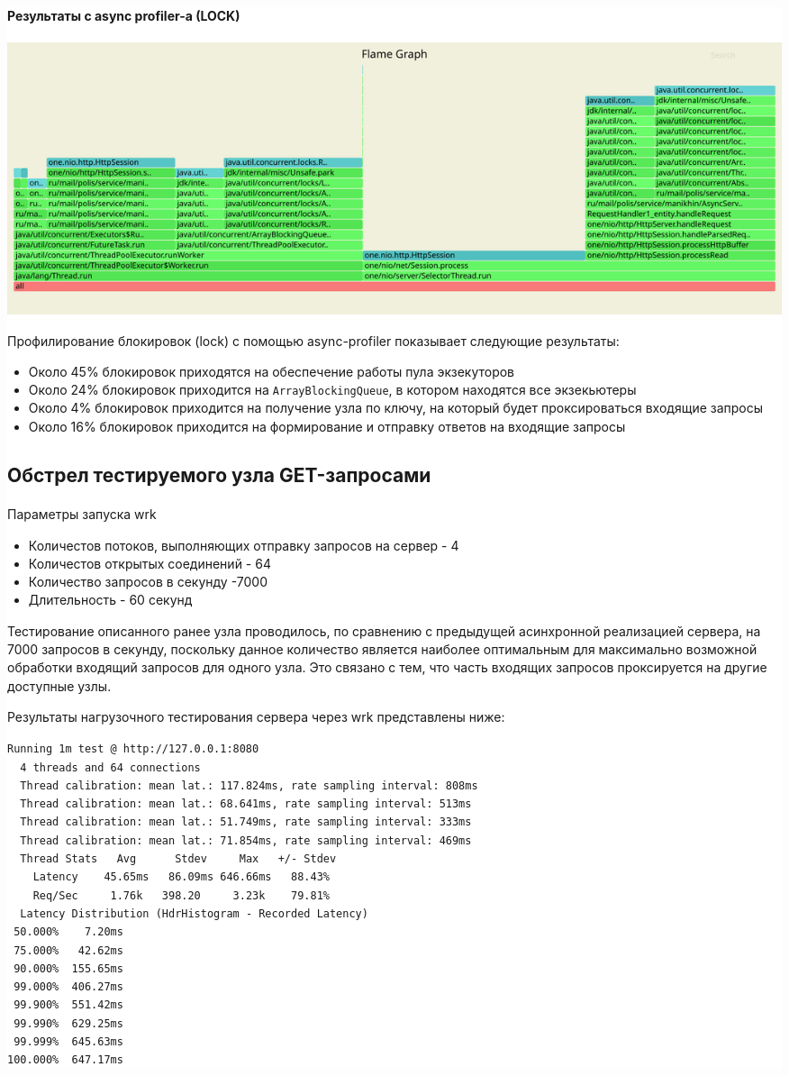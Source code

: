 #### Результаты с async profiler-a (LOCK)
![Результаты с async profiler-a (LOCK)](screens/report_4/sharding_lock_put.svg)

Профилирование блокировок (lock) с помощью async-profiler показывает следующие результаты:

* Около 45% блокировок приходятся на обеспечение работы пула экзекуторов
* Около 24% блокировок приходится на `ArrayBlockingQueue`, в котором находятся все экзекьютеры
* Около 4% блокировок приходится на получение узла по ключу, на который будет проксироваться входящие запросы
* Около 16% блокировок приходится на формирование и отправку ответов на входящие запросы

## Обстрел тестируемого узла GET-запросами

Параметры запуска wrk
 
 * Количестов потоков, выполняющих отправку запросов на сервер - 4
 * Количестов открытых соединений - 64
 * Количество запросов в секунду -7000
 * Длительность - 60 секунд
 
Тестирование описанного ранее узла проводилось, по сравнению с предыдущей асинхронной реализацией сервера,
на 7000 запросов в секунду, поскольку данное количество является наиболее оптимальным для максимально возможной
обработки входящий запросов для одного узла. Это связано с тем, что часть входящих запросов проксируется на другие
доступные узлы.

Результаты нагрузочного тестирования сервера через wrk представлены ниже:

```
Running 1m test @ http://127.0.0.1:8080
  4 threads and 64 connections
  Thread calibration: mean lat.: 117.824ms, rate sampling interval: 808ms
  Thread calibration: mean lat.: 68.641ms, rate sampling interval: 513ms
  Thread calibration: mean lat.: 51.749ms, rate sampling interval: 333ms
  Thread calibration: mean lat.: 71.854ms, rate sampling interval: 469ms
  Thread Stats   Avg      Stdev     Max   +/- Stdev
    Latency    45.65ms   86.09ms 646.66ms   88.43%
    Req/Sec     1.76k   398.20     3.23k    79.81%
  Latency Distribution (HdrHistogram - Recorded Latency)
 50.000%    7.20ms
 75.000%   42.62ms
 90.000%  155.65ms
 99.000%  406.27ms
 99.900%  551.42ms
 99.990%  629.25ms
 99.999%  645.63ms
100.000%  647.17ms

```